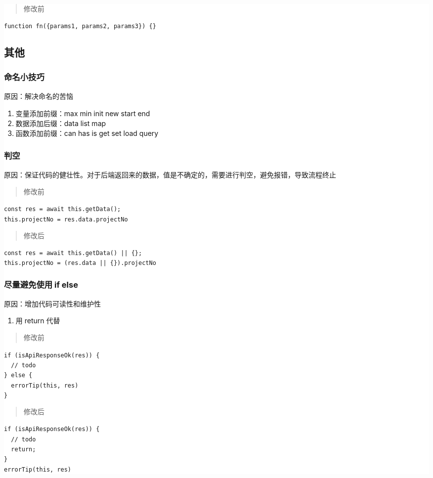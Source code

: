 > 修改前

```
function fn({params1, params2, params3}) {}
```

## 其他

### 命名小技巧

原因：解决命名的苦恼

1. 变量添加前缀：max min init new start end
2. 数据添加后缀：data list map
3. 函数添加前缀：can has is get set load query

### 判空

原因：保证代码的健壮性。对于后端返回来的数据，值是不确定的，需要进行判空，避免报错，导致流程终止

> 修改前

```
const res = await this.getData();
this.projectNo = res.data.projectNo
```

> 修改后

```
const res = await this.getData() || {};
this.projectNo = (res.data || {}).projectNo
```

### 尽量避免使用 if else

原因：增加代码可读性和维护性

1. 用 return 代替

> 修改前

```
if (isApiResponseOk(res)) {
  // todo
} else {
  errorTip(this, res)
}
```

> 修改后

```
if (isApiResponseOk(res)) {
  // todo
  return;
}
errorTip(this, res)
```
